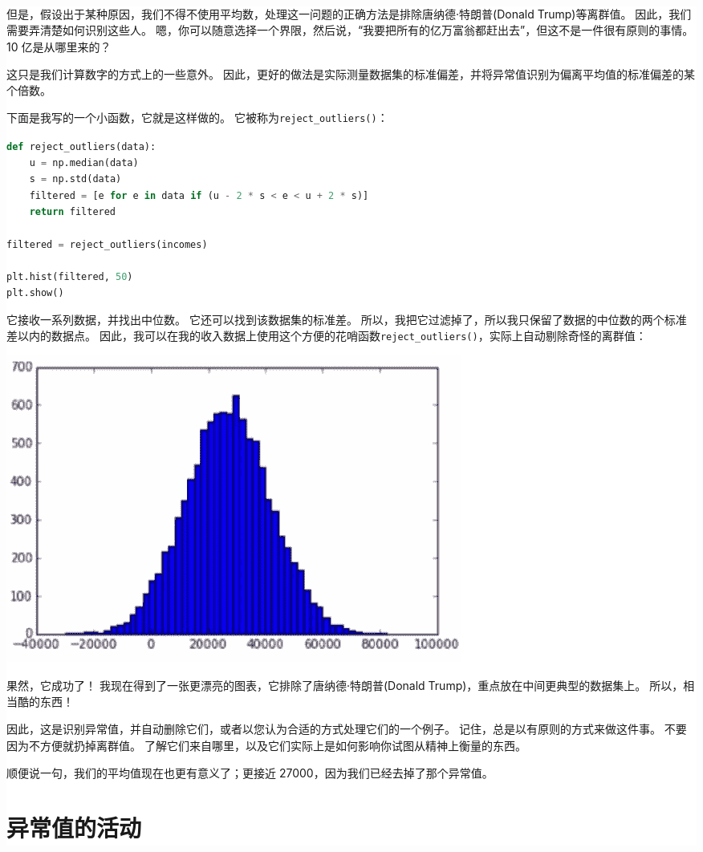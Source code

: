 但是，假设出于某种原因，我们不得不使用平均数，处理这一问题的正确方法是排除唐纳德·特朗普(Donald Trump)等离群值。 因此，我们需要弄清楚如何识别这些人。 嗯，你可以随意选择一个界限，然后说，“我要把所有的亿万富翁都赶出去”，但这不是一件很有原则的事情。 10 亿是从哪里来的？

这只是我们计算数字的方式上的一些意外。 因此，更好的做法是实际测量数据集的标准偏差，并将异常值识别为偏离平均值的标准偏差的某个倍数。

下面是我写的一个小函数，它就是这样做的。 它被称为`reject_outliers()`：

```py
def reject_outliers(data): 
    u = np.median(data) 
    s = np.std(data) 
    filtered = [e for e in data if (u - 2 * s < e < u + 2 * s)] 
    return filtered 

filtered = reject_outliers(incomes) 

plt.hist(filtered, 50) 
plt.show() 

```

它接收一系列数据，并找出中位数。 它还可以找到该数据集的标准差。 所以，我把它过滤掉了，所以我只保留了数据的中位数的两个标准差以内的数据点。 因此，我可以在我的收入数据上使用这个方便的花哨函数`reject_outliers()`，实际上自动剔除奇怪的离群值：

![](img/2e37aa6a-afb1-4ae4-97a3-2af86b800d90.png)

果然，它成功了！ 我现在得到了一张更漂亮的图表，它排除了唐纳德·特朗普(Donald Trump)，重点放在中间更典型的数据集上。 所以，相当酷的东西！

因此，这是识别异常值，并自动删除它们，或者以您认为合适的方式处理它们的一个例子。 记住，总是以有原则的方式来做这件事。 不要因为不方便就扔掉离群值。 了解它们来自哪里，以及它们实际上是如何影响你试图从精神上衡量的东西。

顺便说一句，我们的平均值现在也更有意义了；更接近 27000，因为我们已经去掉了那个异常值。

# 异常值的活动
